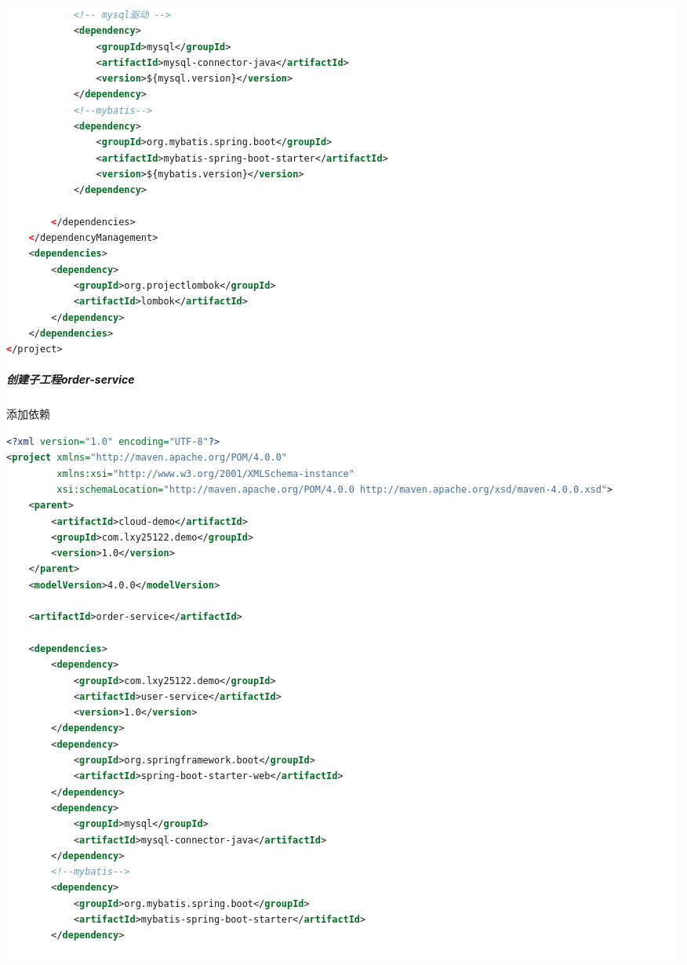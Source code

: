 ```xml
            <!-- mysql驱动 -->
            <dependency>
                <groupId>mysql</groupId>
                <artifactId>mysql-connector-java</artifactId>
                <version>${mysql.version}</version>
            </dependency>
            <!--mybatis-->
            <dependency>
                <groupId>org.mybatis.spring.boot</groupId>
                <artifactId>mybatis-spring-boot-starter</artifactId>
                <version>${mybatis.version}</version>
            </dependency>
            
        </dependencies>
    </dependencyManagement>
    <dependencies>
        <dependency>
            <groupId>org.projectlombok</groupId>
            <artifactId>lombok</artifactId>
        </dependency>
    </dependencies>
</project>
```



##### **创建子工程order-service**

添加依赖

```xml
<?xml version="1.0" encoding="UTF-8"?>
<project xmlns="http://maven.apache.org/POM/4.0.0"
         xmlns:xsi="http://www.w3.org/2001/XMLSchema-instance"
         xsi:schemaLocation="http://maven.apache.org/POM/4.0.0 http://maven.apache.org/xsd/maven-4.0.0.xsd">
    <parent>
        <artifactId>cloud-demo</artifactId>
        <groupId>com.lxy25122.demo</groupId>
        <version>1.0</version>
    </parent>
    <modelVersion>4.0.0</modelVersion>

    <artifactId>order-service</artifactId>

    <dependencies>
        <dependency>
            <groupId>com.lxy25122.demo</groupId>
            <artifactId>user-service</artifactId>
            <version>1.0</version>
        </dependency>
        <dependency>
            <groupId>org.springframework.boot</groupId>
            <artifactId>spring-boot-starter-web</artifactId>
        </dependency>
        <dependency>
            <groupId>mysql</groupId>
            <artifactId>mysql-connector-java</artifactId>
        </dependency>
        <!--mybatis-->
        <dependency>
            <groupId>org.mybatis.spring.boot</groupId>
            <artifactId>mybatis-spring-boot-starter</artifactId>
        </dependency>
        
```